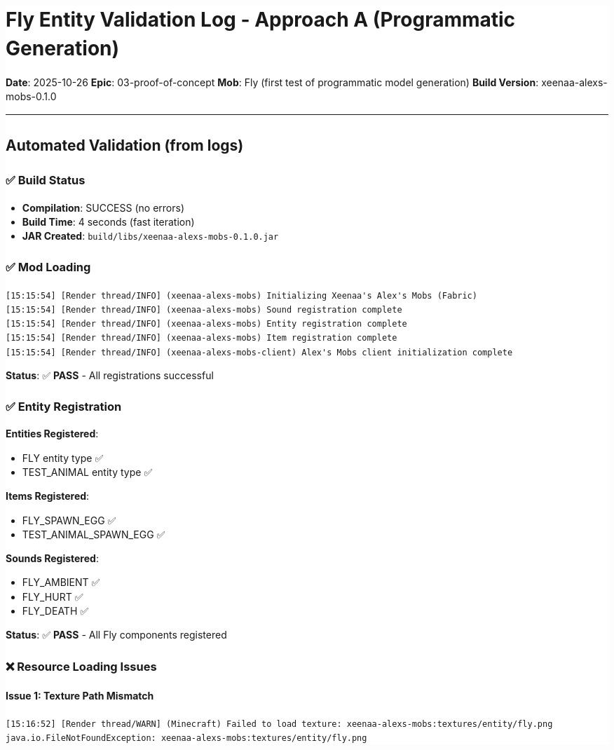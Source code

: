 # Fly Entity Validation Log - Approach A (Programmatic Generation)

**Date**: 2025-10-26
**Epic**: 03-proof-of-concept
**Mob**: Fly (first test of programmatic model generation)
**Build Version**: xeenaa-alexs-mobs-0.1.0

---

## Automated Validation (from logs)

### ✅ Build Status
- **Compilation**: SUCCESS (no errors)
- **Build Time**: 4 seconds (fast iteration)
- **JAR Created**: `build/libs/xeenaa-alexs-mobs-0.1.0.jar`

### ✅ Mod Loading
```
[15:15:54] [Render thread/INFO] (xeenaa-alexs-mobs) Initializing Xeenaa's Alex's Mobs (Fabric)
[15:15:54] [Render thread/INFO] (xeenaa-alexs-mobs) Sound registration complete
[15:15:54] [Render thread/INFO] (xeenaa-alexs-mobs) Entity registration complete
[15:15:54] [Render thread/INFO] (xeenaa-alexs-mobs) Item registration complete
[15:15:54] [Render thread/INFO] (xeenaa-alexs-mobs-client) Alex's Mobs client initialization complete
```

**Status**: ✅ **PASS** - All registrations successful

### ✅ Entity Registration
**Entities Registered**:
- FLY entity type ✅
- TEST_ANIMAL entity type ✅

**Items Registered**:
- FLY_SPAWN_EGG ✅
- TEST_ANIMAL_SPAWN_EGG ✅

**Sounds Registered**:
- FLY_AMBIENT ✅
- FLY_HURT ✅
- FLY_DEATH ✅

**Status**: ✅ **PASS** - All Fly components registered

### ❌ Resource Loading Issues

#### Issue 1: Texture Path Mismatch
```
[15:16:52] [Render thread/WARN] (Minecraft) Failed to load texture: xeenaa-alexs-mobs:textures/entity/fly.png
java.io.FileNotFoundException: xeenaa-alexs-mobs:textures/entity/fly.png
```
